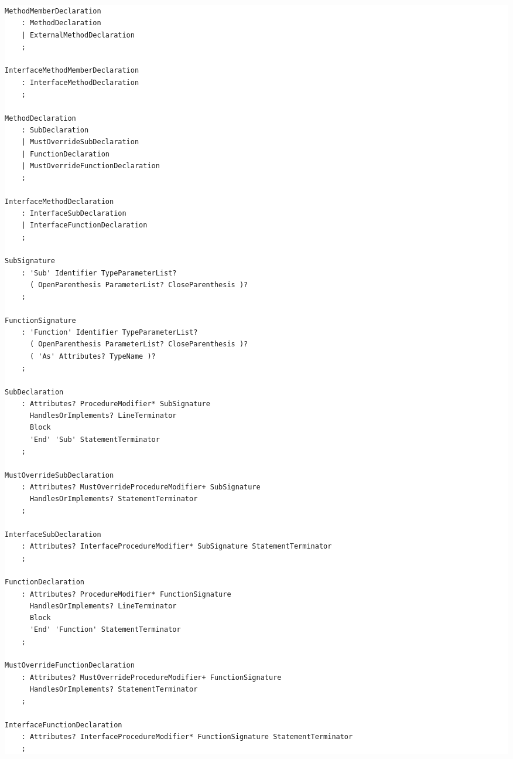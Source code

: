 ```antlr
MethodMemberDeclaration
    : MethodDeclaration
    | ExternalMethodDeclaration
    ;

InterfaceMethodMemberDeclaration
    : InterfaceMethodDeclaration
    ;

MethodDeclaration
    : SubDeclaration
    | MustOverrideSubDeclaration
    | FunctionDeclaration
    | MustOverrideFunctionDeclaration
    ;

InterfaceMethodDeclaration
    : InterfaceSubDeclaration
    | InterfaceFunctionDeclaration
    ;

SubSignature
    : 'Sub' Identifier TypeParameterList?
      ( OpenParenthesis ParameterList? CloseParenthesis )?
    ;

FunctionSignature
    : 'Function' Identifier TypeParameterList?
      ( OpenParenthesis ParameterList? CloseParenthesis )?
      ( 'As' Attributes? TypeName )?
    ;

SubDeclaration
    : Attributes? ProcedureModifier* SubSignature
      HandlesOrImplements? LineTerminator
      Block
      'End' 'Sub' StatementTerminator
    ;

MustOverrideSubDeclaration
    : Attributes? MustOverrideProcedureModifier+ SubSignature
      HandlesOrImplements? StatementTerminator
    ;

InterfaceSubDeclaration
    : Attributes? InterfaceProcedureModifier* SubSignature StatementTerminator
    ;

FunctionDeclaration
    : Attributes? ProcedureModifier* FunctionSignature
      HandlesOrImplements? LineTerminator
      Block
      'End' 'Function' StatementTerminator
    ;

MustOverrideFunctionDeclaration
    : Attributes? MustOverrideProcedureModifier+ FunctionSignature
      HandlesOrImplements? StatementTerminator
    ;

InterfaceFunctionDeclaration
    : Attributes? InterfaceProcedureModifier* FunctionSignature StatementTerminator
    ;
```
